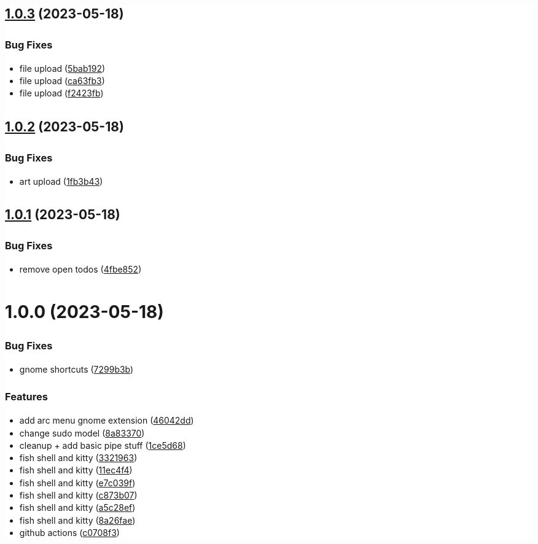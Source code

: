 ## [1.0.3](https://github.com/RouHim/rouvens-arch-kickstart/compare/1.0.2...1.0.3) (2023-05-18)


### Bug Fixes

* file upload ([5bab192](https://github.com/RouHim/rouvens-arch-kickstart/commit/5bab1927fbd1c56f9b9950c33243f304d21ff3cc))
* file upload ([ca63fb3](https://github.com/RouHim/rouvens-arch-kickstart/commit/ca63fb38379b1bd7074c3a56b1bc9ec6b4a97d5b))
* file upload ([f2423fb](https://github.com/RouHim/rouvens-arch-kickstart/commit/f2423fb4e0e057e3b3b3b61e5872d9d2346c677a))

## [1.0.2](https://github.com/RouHim/rouvens-arch-kickstart/compare/1.0.1...1.0.2) (2023-05-18)


### Bug Fixes

* art upload ([1fb3b43](https://github.com/RouHim/rouvens-arch-kickstart/commit/1fb3b43482c7115ee27ee05f48e31626ed8b9629))

## [1.0.1](https://github.com/RouHim/rouvens-arch-kickstart/compare/1.0.0...1.0.1) (2023-05-18)


### Bug Fixes

* remove open todos ([4fbe852](https://github.com/RouHim/rouvens-arch-kickstart/commit/4fbe852124579e25f67082f2f1e9b6d3334d1acd))

# 1.0.0 (2023-05-18)


### Bug Fixes

* gnome shortcuts ([7299b3b](https://github.com/RouHim/rouvens-arch-kickstart/commit/7299b3bb09b439aaaec7a2d3d60c54f5e9b34a5b))


### Features

* add arc menu gnome extension ([46042dd](https://github.com/RouHim/rouvens-arch-kickstart/commit/46042ddded2eaaa7a721ad41ea448a34dd1ece15))
* change sudo model ([8a83370](https://github.com/RouHim/rouvens-arch-kickstart/commit/8a833707bcf0fb75bf2a9654c817b48ee662d70f))
* cleanup + add basic pipe stuff ([1ce5d68](https://github.com/RouHim/rouvens-arch-kickstart/commit/1ce5d689a78cf5a79611b45b5de58f23174fc830))
* fish shell and kitty ([3321963](https://github.com/RouHim/rouvens-arch-kickstart/commit/332196371c2df0718c2011716dc036d1acd38fe7))
* fish shell and kitty ([11ec4f4](https://github.com/RouHim/rouvens-arch-kickstart/commit/11ec4f4045ce4d1c2932028df058c9810e99e184))
* fish shell and kitty ([e7c039f](https://github.com/RouHim/rouvens-arch-kickstart/commit/e7c039fbdfb30695c865f26a6c0cd08f9aa8b569))
* fish shell and kitty ([c873b07](https://github.com/RouHim/rouvens-arch-kickstart/commit/c873b07ebbccca7d03c1c83ac95b2560937059cb))
* fish shell and kitty ([a5c28ef](https://github.com/RouHim/rouvens-arch-kickstart/commit/a5c28ef406efa9b71148a72bb3c6056f6630cb57))
* fish shell and kitty ([8a26fae](https://github.com/RouHim/rouvens-arch-kickstart/commit/8a26faeffa3ef7a352d1d5affc262bec5b7d34a0))
* github actions ([c0708f3](https://github.com/RouHim/rouvens-arch-kickstart/commit/c0708f3994ce0c87d91019295695c86bdcd11f85))